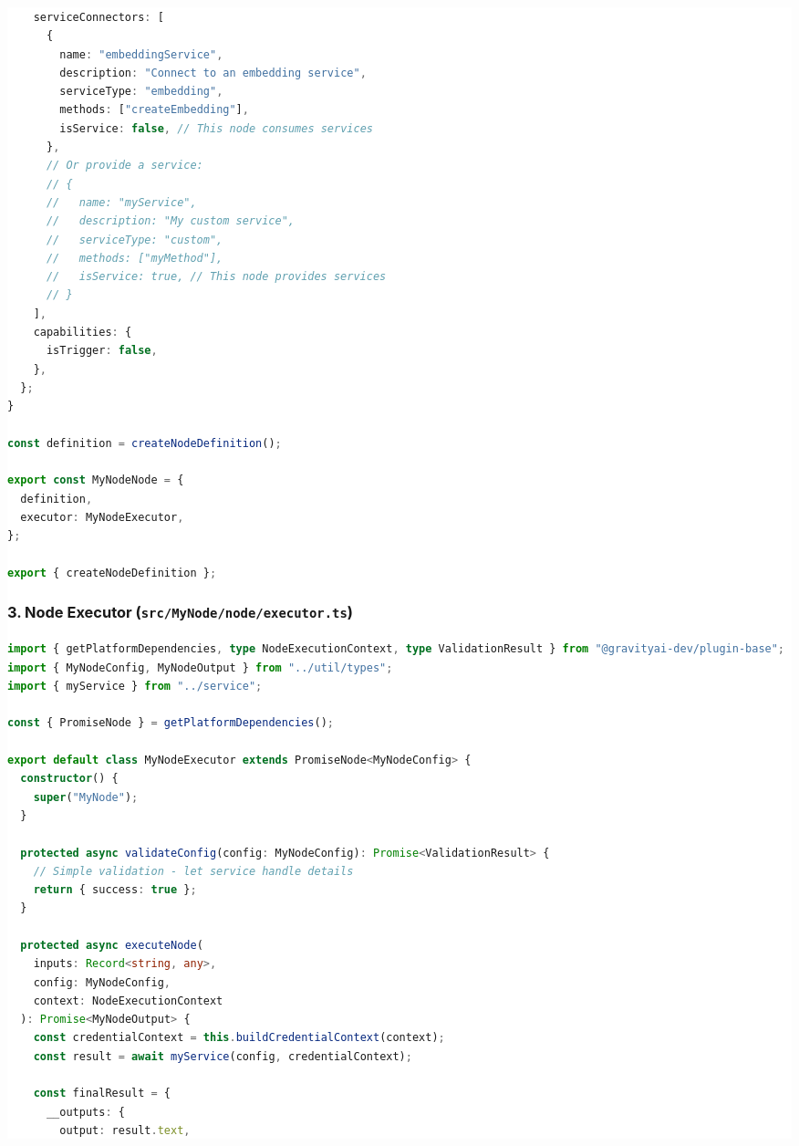 ```typescript
    serviceConnectors: [
      {
        name: "embeddingService",
        description: "Connect to an embedding service",
        serviceType: "embedding",
        methods: ["createEmbedding"],
        isService: false, // This node consumes services
      },
      // Or provide a service:
      // {
      //   name: "myService",
      //   description: "My custom service",
      //   serviceType: "custom",
      //   methods: ["myMethod"],
      //   isService: true, // This node provides services
      // }
    ],
    capabilities: {
      isTrigger: false,
    },
  };
}

const definition = createNodeDefinition();

export const MyNodeNode = {
  definition,
  executor: MyNodeExecutor,
};

export { createNodeDefinition };
```

### 3. Node Executor (`src/MyNode/node/executor.ts`)
```typescript
import { getPlatformDependencies, type NodeExecutionContext, type ValidationResult } from "@gravityai-dev/plugin-base";
import { MyNodeConfig, MyNodeOutput } from "../util/types";
import { myService } from "../service";

const { PromiseNode } = getPlatformDependencies();

export default class MyNodeExecutor extends PromiseNode<MyNodeConfig> {
  constructor() {
    super("MyNode");
  }

  protected async validateConfig(config: MyNodeConfig): Promise<ValidationResult> {
    // Simple validation - let service handle details
    return { success: true };
  }

  protected async executeNode(
    inputs: Record<string, any>,
    config: MyNodeConfig,
    context: NodeExecutionContext
  ): Promise<MyNodeOutput> {
    const credentialContext = this.buildCredentialContext(context);
    const result = await myService(config, credentialContext);

    const finalResult = {
      __outputs: {
        output: result.text,
```
